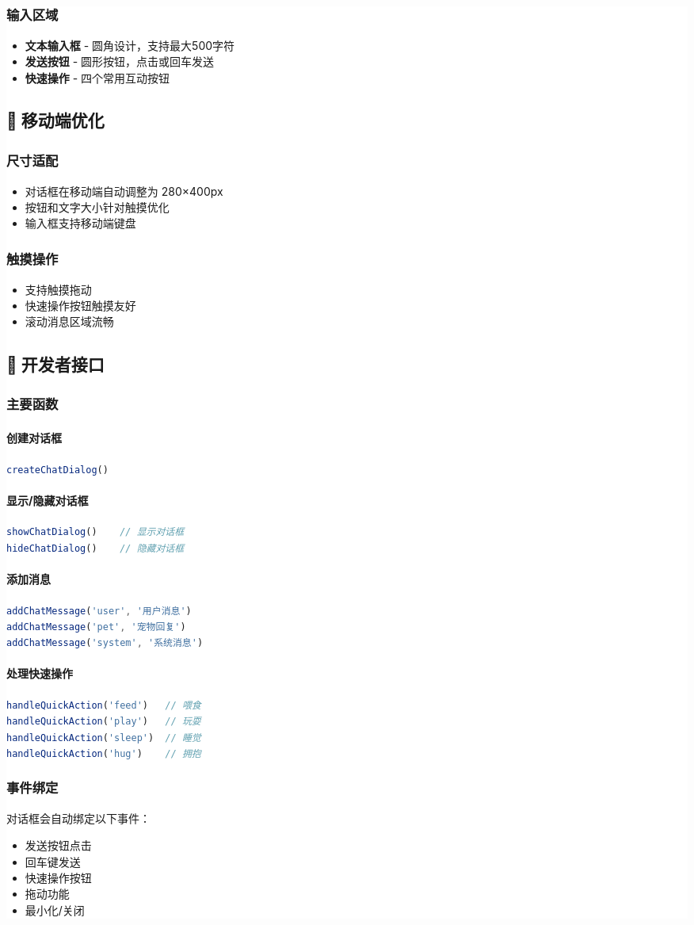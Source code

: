 ### 输入区域
- **文本输入框** - 圆角设计，支持最大500字符
- **发送按钮** - 圆形按钮，点击或回车发送
- **快速操作** - 四个常用互动按钮

## 📱 移动端优化

### 尺寸适配
- 对话框在移动端自动调整为 280×400px
- 按钮和文字大小针对触摸优化
- 输入框支持移动端键盘

### 触摸操作
- 支持触摸拖动
- 快速操作按钮触摸友好
- 滚动消息区域流畅

## 🔧 开发者接口

### 主要函数

#### 创建对话框
```javascript
createChatDialog()
```

#### 显示/隐藏对话框
```javascript
showChatDialog()    // 显示对话框
hideChatDialog()    // 隐藏对话框
```

#### 添加消息
```javascript
addChatMessage('user', '用户消息')
addChatMessage('pet', '宠物回复')
addChatMessage('system', '系统消息')
```

#### 处理快速操作
```javascript
handleQuickAction('feed')   // 喂食
handleQuickAction('play')   // 玩耍
handleQuickAction('sleep')  // 睡觉
handleQuickAction('hug')    // 拥抱
```

### 事件绑定
对话框会自动绑定以下事件：
- 发送按钮点击
- 回车键发送
- 快速操作按钮
- 拖动功能
- 最小化/关闭

